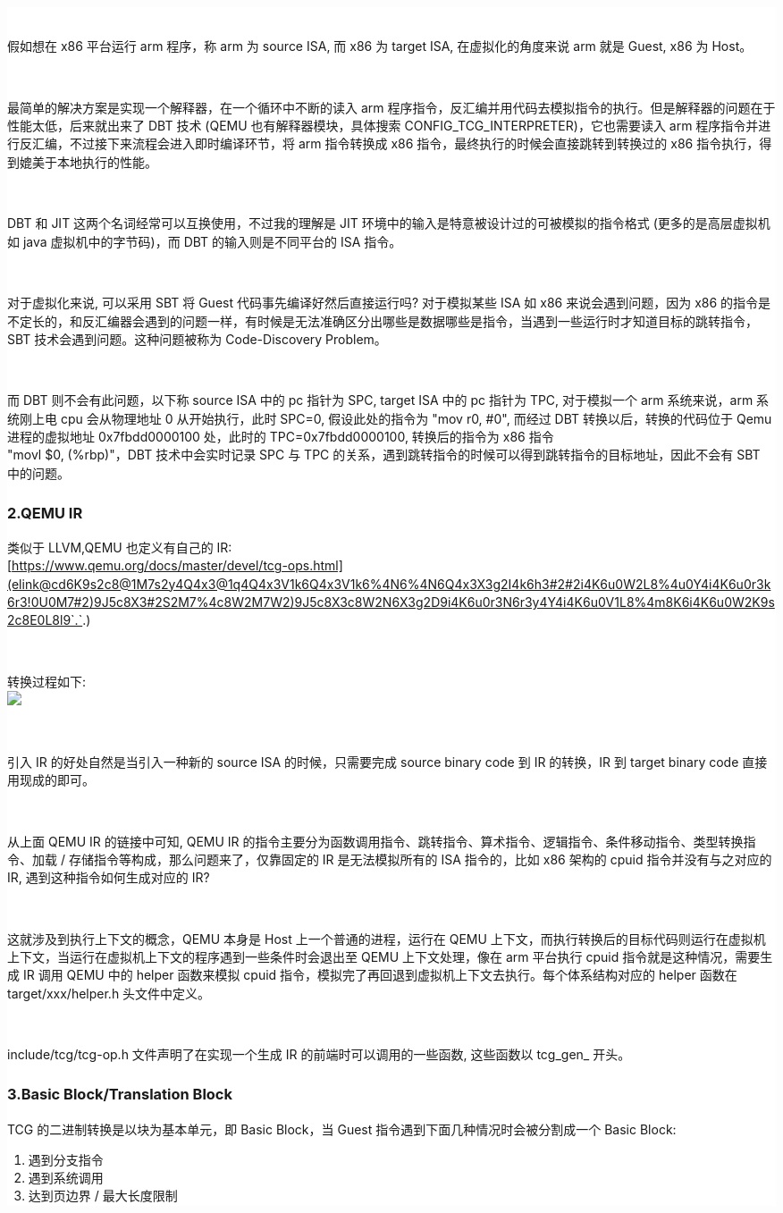  

假如想在 x86 平台运行 arm 程序，称 arm 为 source ISA, 而 x86 为 target ISA, 在虚拟化的角度来说 arm 就是 Guest, x86 为 Host。

 

最简单的解决方案是实现一个解释器，在一个循环中不断的读入 arm 程序指令，反汇编并用代码去模拟指令的执行。但是解释器的问题在于性能太低，后来就出来了 DBT 技术 (QEMU 也有解释器模块，具体搜索 CONFIG_TCG_INTERPRETER)，它也需要读入 arm 程序指令并进行反汇编，不过接下来流程会进入即时编译环节，将 arm 指令转换成 x86 指令，最终执行的时候会直接跳转到转换过的 x86 指令执行，得到媲美于本地执行的性能。

 

DBT 和 JIT 这两个名词经常可以互换使用，不过我的理解是 JIT 环境中的输入是特意被设计过的可被模拟的指令格式 (更多的是高层虚拟机如 java 虚拟机中的字节码)，而 DBT 的输入则是不同平台的 ISA 指令。

 

对于虚拟化来说, 可以采用 SBT 将 Guest 代码事先编译好然后直接运行吗? 对于模拟某些 ISA 如 x86 来说会遇到问题，因为 x86 的指令是不定长的，和反汇编器会遇到的问题一样，有时候是无法准确区分出哪些是数据哪些是指令，当遇到一些运行时才知道目标的跳转指令，SBT 技术会遇到问题。这种问题被称为 Code-Discovery Problem。

 

而 DBT 则不会有此问题，以下称 source ISA 中的 pc 指针为 SPC, target ISA 中的 pc 指针为 TPC, 对于模拟一个 arm 系统来说，arm 系统刚上电 cpu 会从物理地址 0 从开始执行，此时 SPC=0, 假设此处的指令为 "mov r0, #0", 而经过 DBT 转换以后，转换的代码位于 Qemu 进程的虚拟地址 0x7fbdd0000100 处，此时的 TPC=0x7fbdd0000100, 转换后的指令为 x86 指令  
"movl $0, (%rbp)"，DBT 技术中会实时记录 SPC 与 TPC 的关系，遇到跳转指令的时候可以得到跳转指令的目标地址，因此不会有 SBT 中的问题。

### 2.QEMU IR

类似于 LLVM,QEMU 也定义有自己的 IR:  
[https://www.qemu.org/docs/master/devel/tcg-ops.html](elink@cd6K9s2c8@1M7s2y4Q4x3@1q4Q4x3V1k6Q4x3V1k6%4N6%4N6Q4x3X3g2I4k6h3#2#2i4K6u0W2L8%4u0Y4i4K6u0r3k6r3!0U0M7#2)9J5c8X3#2S2M7%4c8W2M7W2)9J5c8X3c8W2N6X3g2D9i4K6u0r3N6r3y4Y4i4K6u0V1L8%4m8K6i4K6u0W2K9s2c8E0L8l9`.`.)

 

转换过程如下:  
![](https://bbs.kanxue.com/upload/attach/202305/607812_MA2SPK7AVBM8QTR.png)

 

引入 IR 的好处自然是当引入一种新的 source ISA 的时候，只需要完成 source binary code 到 IR 的转换，IR 到 target binary code 直接用现成的即可。

 

从上面 QEMU IR 的链接中可知, QEMU IR 的指令主要分为函数调用指令、跳转指令、算术指令、逻辑指令、条件移动指令、类型转换指令、加载 / 存储指令等构成，那么问题来了，仅靠固定的 IR 是无法模拟所有的 ISA 指令的，比如 x86 架构的 cpuid 指令并没有与之对应的 IR, 遇到这种指令如何生成对应的 IR?

 

这就涉及到执行上下文的概念，QEMU 本身是 Host 上一个普通的进程，运行在 QEMU 上下文，而执行转换后的目标代码则运行在虚拟机上下文，当运行在虚拟机上下文的程序遇到一些条件时会退出至 QEMU 上下文处理，像在 arm 平台执行 cpuid 指令就是这种情况，需要生成 IR 调用 QEMU 中的 helper 函数来模拟 cpuid 指令，模拟完了再回退到虚拟机上下文去执行。每个体系结构对应的 helper 函数在 target/xxx/helper.h 头文件中定义。

 

include/tcg/tcg-op.h 文件声明了在实现一个生成 IR 的前端时可以调用的一些函数, 这些函数以 tcg_gen_ 开头。

### 3.Basic Block/Translation Block

TCG 的二进制转换是以块为基本单元，即 Basic Block，当 Guest 指令遇到下面几种情况时会被分割成一个 Basic Block:

1.  遇到分支指令
2.  遇到系统调用
3.  达到页边界 / 最大长度限制
